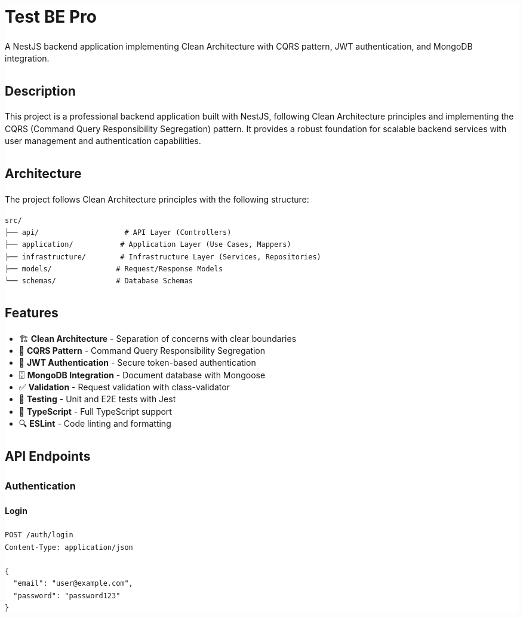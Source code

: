 # Test BE Pro

A NestJS backend application implementing Clean Architecture with CQRS pattern, JWT authentication, and MongoDB integration.

## Description

This project is a professional backend application built with NestJS, following Clean Architecture principles and implementing the CQRS (Command Query Responsibility Segregation) pattern. It provides a robust foundation for scalable backend services with user management and authentication capabilities.

## Architecture

The project follows Clean Architecture principles with the following structure:

```
src/
├── api/                    # API Layer (Controllers)
├── application/           # Application Layer (Use Cases, Mappers)
├── infrastructure/        # Infrastructure Layer (Services, Repositories)
├── models/               # Request/Response Models
└── schemas/              # Database Schemas
```

## Features

- 🏗️ **Clean Architecture** - Separation of concerns with clear boundaries
- 🚀 **CQRS Pattern** - Command Query Responsibility Segregation
- 🔐 **JWT Authentication** - Secure token-based authentication
- 🗄️ **MongoDB Integration** - Document database with Mongoose
- ✅ **Validation** - Request validation with class-validator
- 🧪 **Testing** - Unit and E2E tests with Jest
- 📝 **TypeScript** - Full TypeScript support
- 🔍 **ESLint** - Code linting and formatting

## API Endpoints

### Authentication

#### Login

```http
POST /auth/login
Content-Type: application/json

{
  "email": "user@example.com",
  "password": "password123"
}
```
